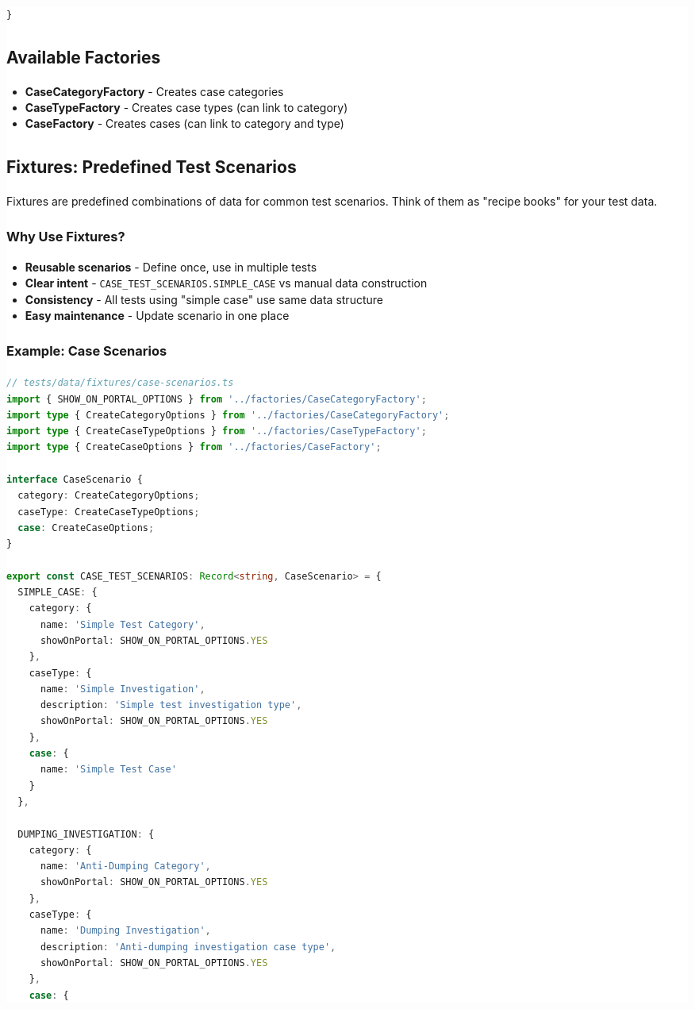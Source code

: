 ```typescript
}
```

## Available Factories

- **CaseCategoryFactory** - Creates case categories
- **CaseTypeFactory** - Creates case types (can link to category)
- **CaseFactory** - Creates cases (can link to category and type)

## Fixtures: Predefined Test Scenarios

Fixtures are predefined combinations of data for common test scenarios. Think of them as "recipe books" for your test data.

### Why Use Fixtures?

- **Reusable scenarios** - Define once, use in multiple tests
- **Clear intent** - `CASE_TEST_SCENARIOS.SIMPLE_CASE` vs manual data construction
- **Consistency** - All tests using "simple case" use same data structure
- **Easy maintenance** - Update scenario in one place

### Example: Case Scenarios

```typescript
// tests/data/fixtures/case-scenarios.ts
import { SHOW_ON_PORTAL_OPTIONS } from '../factories/CaseCategoryFactory';
import type { CreateCategoryOptions } from '../factories/CaseCategoryFactory';
import type { CreateCaseTypeOptions } from '../factories/CaseTypeFactory';
import type { CreateCaseOptions } from '../factories/CaseFactory';

interface CaseScenario {
  category: CreateCategoryOptions;
  caseType: CreateCaseTypeOptions;
  case: CreateCaseOptions;
}

export const CASE_TEST_SCENARIOS: Record<string, CaseScenario> = {
  SIMPLE_CASE: {
    category: {
      name: 'Simple Test Category',
      showOnPortal: SHOW_ON_PORTAL_OPTIONS.YES
    },
    caseType: {
      name: 'Simple Investigation',
      description: 'Simple test investigation type',
      showOnPortal: SHOW_ON_PORTAL_OPTIONS.YES
    },
    case: {
      name: 'Simple Test Case'
    }
  },
  
  DUMPING_INVESTIGATION: {
    category: {
      name: 'Anti-Dumping Category',
      showOnPortal: SHOW_ON_PORTAL_OPTIONS.YES
    },
    caseType: {
      name: 'Dumping Investigation',
      description: 'Anti-dumping investigation case type',
      showOnPortal: SHOW_ON_PORTAL_OPTIONS.YES
    },
    case: {
```